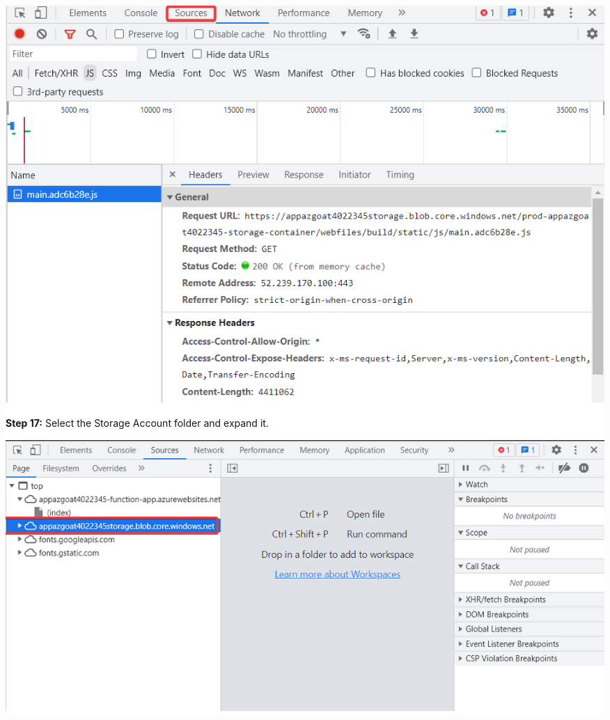 ![](images/1_defending_against_web_application_i/15.png)

**Step 17:** Select the Storage Account folder and expand it.

![](images/1_defending_against_web_application_i/16.png)
